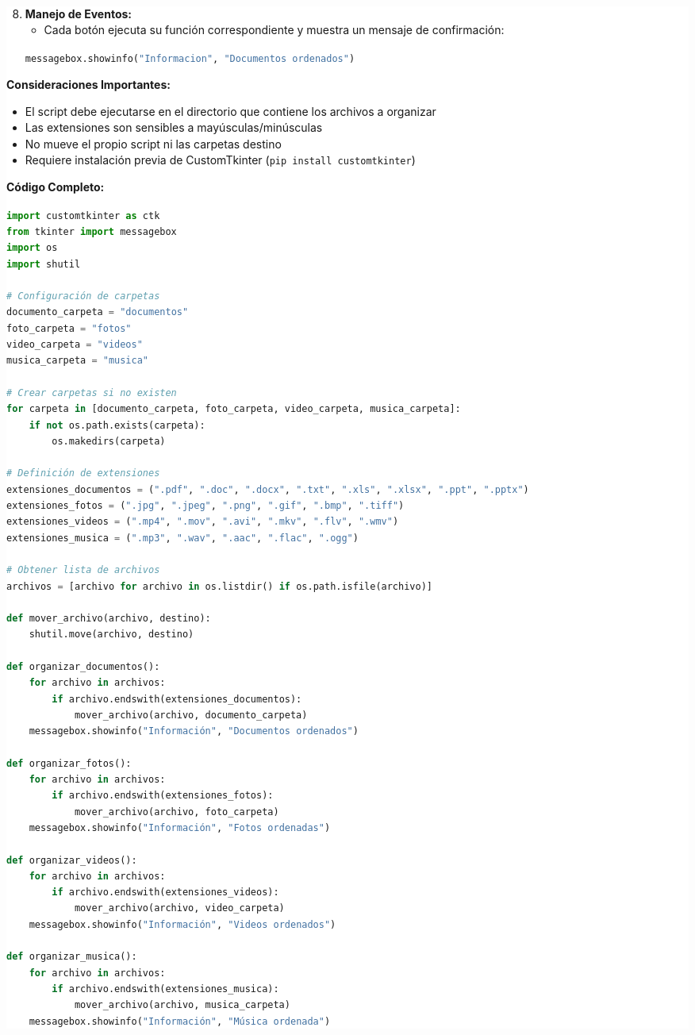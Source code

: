 8. **Manejo de Eventos:**
   - Cada botón ejecuta su función correspondiente y muestra un mensaje de confirmación:
   ```python
   messagebox.showinfo("Informacion", "Documentos ordenados")
   ```

**Consideraciones Importantes:**
- El script debe ejecutarse en el directorio que contiene los archivos a organizar
- Las extensiones son sensibles a mayúsculas/minúsculas
- No mueve el propio script ni las carpetas destino
- Requiere instalación previa de CustomTkinter (`pip install customtkinter`)

**Código Completo:**
```python
import customtkinter as ctk
from tkinter import messagebox
import os
import shutil

# Configuración de carpetas
documento_carpeta = "documentos"
foto_carpeta = "fotos"
video_carpeta = "videos"
musica_carpeta = "musica"

# Crear carpetas si no existen
for carpeta in [documento_carpeta, foto_carpeta, video_carpeta, musica_carpeta]:
    if not os.path.exists(carpeta):
        os.makedirs(carpeta)

# Definición de extensiones
extensiones_documentos = (".pdf", ".doc", ".docx", ".txt", ".xls", ".xlsx", ".ppt", ".pptx")
extensiones_fotos = (".jpg", ".jpeg", ".png", ".gif", ".bmp", ".tiff")
extensiones_videos = (".mp4", ".mov", ".avi", ".mkv", ".flv", ".wmv")
extensiones_musica = (".mp3", ".wav", ".aac", ".flac", ".ogg")

# Obtener lista de archivos
archivos = [archivo for archivo in os.listdir() if os.path.isfile(archivo)]

def mover_archivo(archivo, destino):
    shutil.move(archivo, destino)

def organizar_documentos():
    for archivo in archivos:
        if archivo.endswith(extensiones_documentos):
            mover_archivo(archivo, documento_carpeta)
    messagebox.showinfo("Información", "Documentos ordenados")

def organizar_fotos():
    for archivo in archivos:
        if archivo.endswith(extensiones_fotos):
            mover_archivo(archivo, foto_carpeta)
    messagebox.showinfo("Información", "Fotos ordenadas")

def organizar_videos():
    for archivo in archivos:
        if archivo.endswith(extensiones_videos):
            mover_archivo(archivo, video_carpeta)
    messagebox.showinfo("Información", "Videos ordenados")

def organizar_musica():
    for archivo in archivos:
        if archivo.endswith(extensiones_musica):
            mover_archivo(archivo, musica_carpeta)
    messagebox.showinfo("Información", "Música ordenada")
```